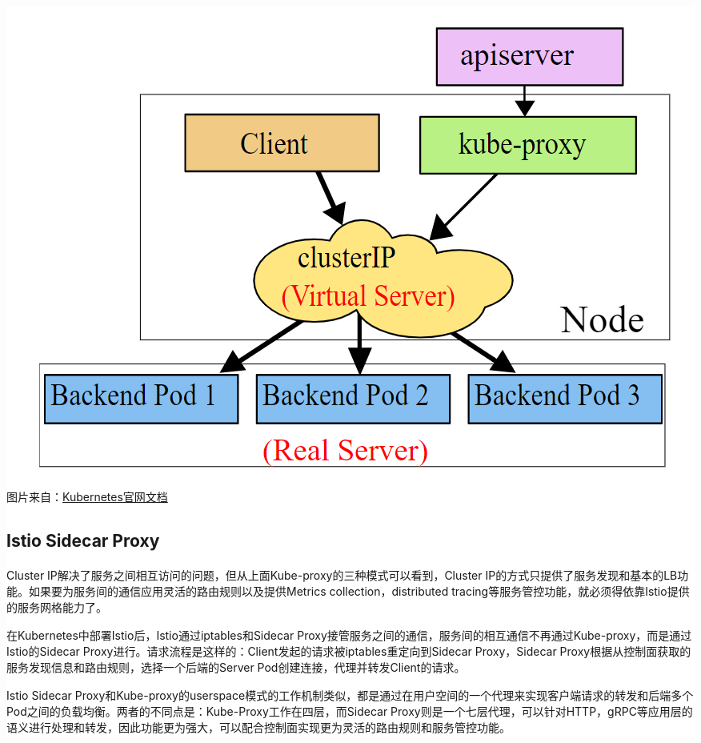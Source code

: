 ![Kube-proxy ipvs模式](https://raw.githubusercontent.com/servicemesher/website/master/content/blog/how-to-pick-gateway-for-service-mesh/6ce41a46gy1g1l4nvyl1vj20nj0g83zi.jpg)

图片来自：[Kubernetes官网文档](https://kubernetes.io/docs/concepts/services-networking/service/#virtual-ips-and-service-proxies/)

## Istio Sidecar Proxy

Cluster IP解决了服务之间相互访问的问题，但从上面Kube-proxy的三种模式可以看到，Cluster IP的方式只提供了服务发现和基本的LB功能。如果要为服务间的通信应用灵活的路由规则以及提供Metrics collection，distributed tracing等服务管控功能，就必须得依靠Istio提供的服务网格能力了。

在Kubernetes中部署Istio后，Istio通过iptables和Sidecar Proxy接管服务之间的通信，服务间的相互通信不再通过Kube-proxy，而是通过Istio的Sidecar Proxy进行。请求流程是这样的：Client发起的请求被iptables重定向到Sidecar Proxy，Sidecar Proxy根据从控制面获取的服务发现信息和路由规则，选择一个后端的Server Pod创建连接，代理并转发Client的请求。

Istio Sidecar Proxy和Kube-proxy的userspace模式的工作机制类似，都是通过在用户空间的一个代理来实现客户端请求的转发和后端多个Pod之间的负载均衡。两者的不同点是：Kube-Proxy工作在四层，而Sidecar Proxy则是一个七层代理，可以针对HTTP，gRPC等应用层的语义进行处理和转发，因此功能更为强大，可以配合控制面实现更为灵活的路由规则和服务管控功能。
